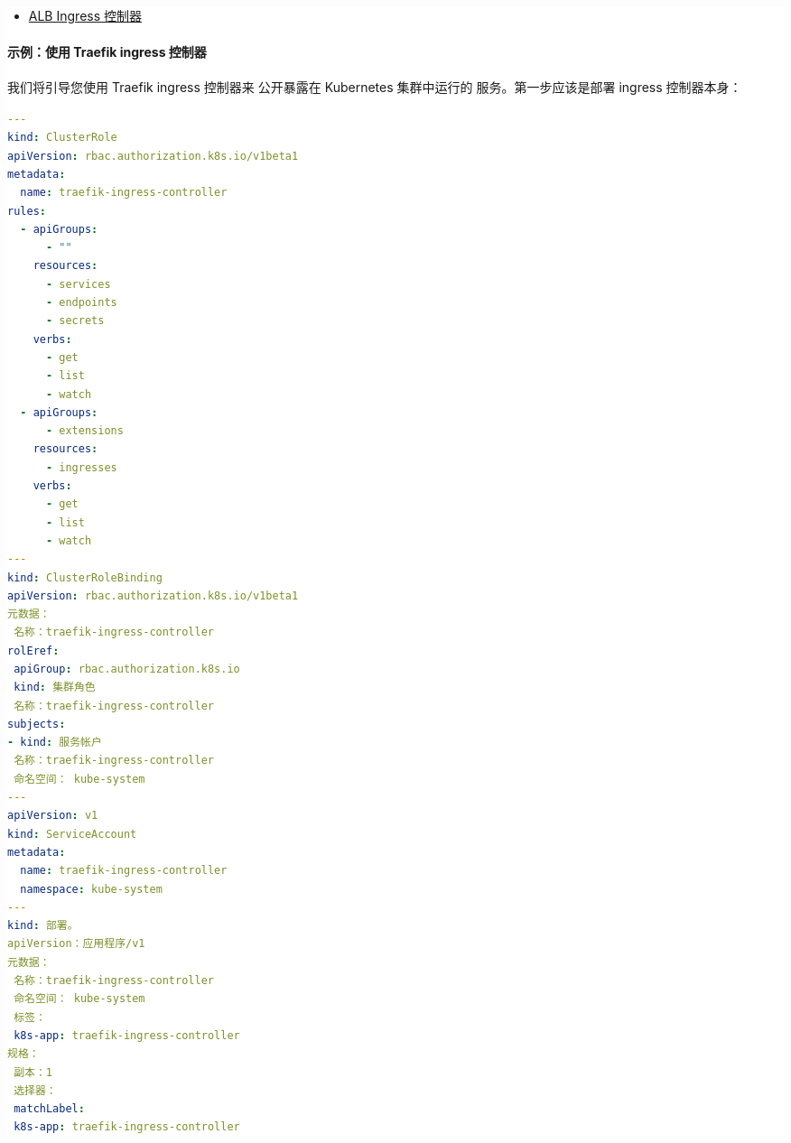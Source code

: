 * [ALB Ingress 控制器](https://github.com/coreos/alb-ingress-controller)

#### 示例：使用 Traefik ingress 控制器

我们将引导您使用 Traefik ingress 控制器来
公开暴露在 Kubernetes 集群中运行的
服务。第一步应该是部署 ingress 控制器本身：

```yaml
---
kind: ClusterRole
apiVersion: rbac.authorization.k8s.io/v1beta1
metadata:
  name: traefik-ingress-controller
rules:
  - apiGroups:
      - ""
    resources:
      - services
      - endpoints
      - secrets
    verbs:
      - get
      - list
      - watch
  - apiGroups:
      - extensions
    resources:
      - ingresses
    verbs:
      - get
      - list
      - watch
---
kind: ClusterRoleBinding
apiVersion: rbac.authorization.k8s.io/v1beta1
元数据：
 名称：traefik-ingress-controller
rolEref:
 apiGroup: rbac.authorization.k8s.io
 kind: 集群角色
 名称：traefik-ingress-controller
subjects:
- kind: 服务帐户
 名称：traefik-ingress-controller
 命名空间： kube-system
---
apiVersion: v1
kind: ServiceAccount
metadata:
  name: traefik-ingress-controller
  namespace: kube-system
---
kind: 部署。
apiVersion：应用程序/v1
元数据：
 名称：traefik-ingress-controller
 命名空间： kube-system
 标签：
 k8s-app: traefik-ingress-controller
规格：
 副本：1
 选择器：
 matchLabel:
 k8s-app: traefik-ingress-controller
```